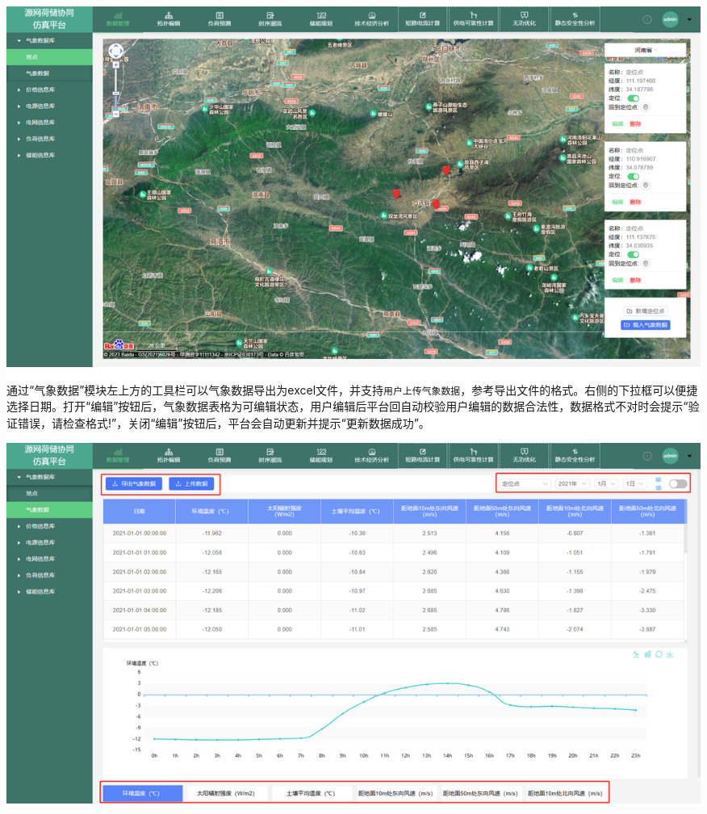 ![地点](./image011.png "地点")



通过“气象数据”模块左上方的工具栏可以气象数据导出为excel文件，并支持`用户上传气象数据`，参考导出文件的格式。右侧的下拉框可以便捷选择日期。打开“编辑”按钮后，气象数据表格为可编辑状态，用户编辑后平台回自动校验用户编辑的数据合法性，数据格式不对时会提示“验证错误，请检查格式!”，关闭“编辑”按钮后，平台会自动更新并提示“更新数据成功”。

![气象数据库](./image013.png "气象数据库")
